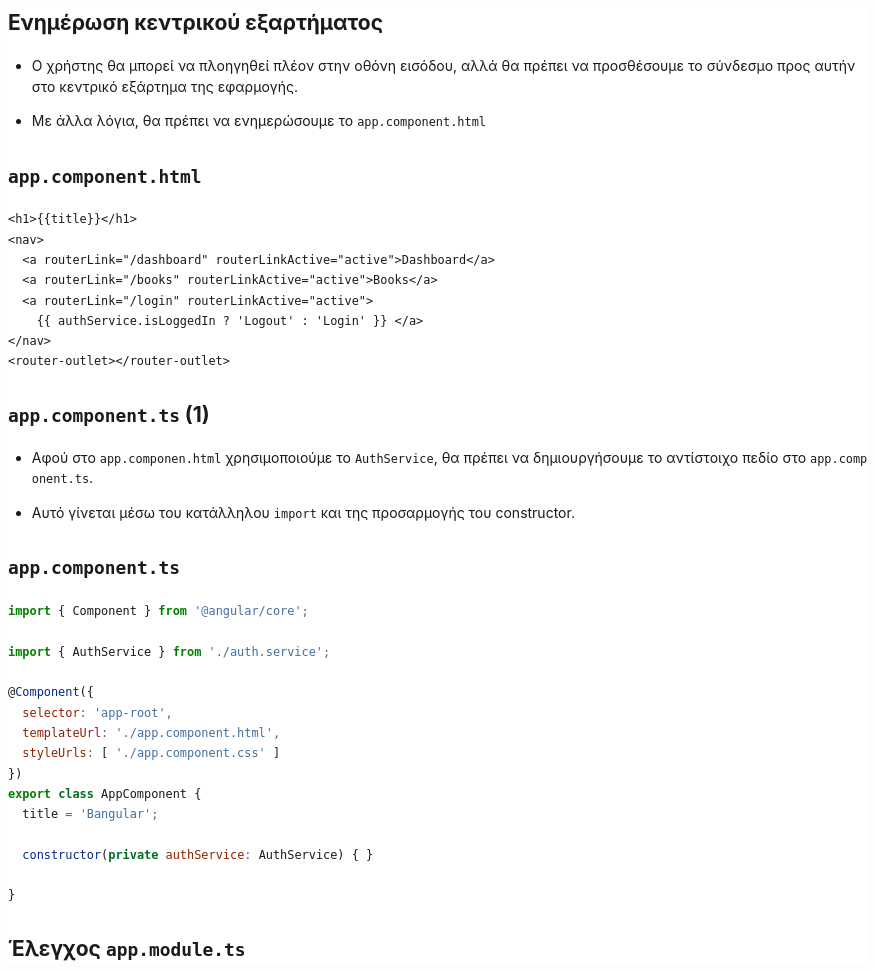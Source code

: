 ## Ενημέρωση κεντρικού εξαρτήματος

* Ο χρήστης θα μπορεί να πλοηγηθεί πλέον στην οθόνη εισόδου, αλλά θα
  πρέπει να προσθέσουμε το σύνδεσμο προς αυτήν στο κεντρικό εξάρτημα
  της εφαρμογής.

* Με άλλα λόγια, θα πρέπει να ενημερώσουμε το `app.component.html`

## `app.component.html`

```
<h1>{{title}}</h1>
<nav>
  <a routerLink="/dashboard" routerLinkActive="active">Dashboard</a>
  <a routerLink="/books" routerLinkActive="active">Books</a>
  <a routerLink="/login" routerLinkActive="active">
    {{ authService.isLoggedIn ? 'Logout' : 'Login' }} </a>
</nav>
<router-outlet></router-outlet>
```

## `app.component.ts` (1)

* Αφού στο `app.componen.html` χρησιμοποιούμε το `AuthService`, θα
  πρέπει να δημιουργήσουμε το αντίστοιχο πεδίο στο `app.component.ts`.

* Αυτό γίνεται μέσω του κατάλληλου `import` και της προσαρμογής του
  constructor. 

## `app.component.ts`

```javascript
import { Component } from '@angular/core';

import { AuthService } from './auth.service';

@Component({
  selector: 'app-root',
  templateUrl: './app.component.html',
  styleUrls: [ './app.component.css' ]
})
export class AppComponent {
  title = 'Bangular';

  constructor(private authService: AuthService) { }
  
}
```

## Έλεγχος `app.module.ts`
